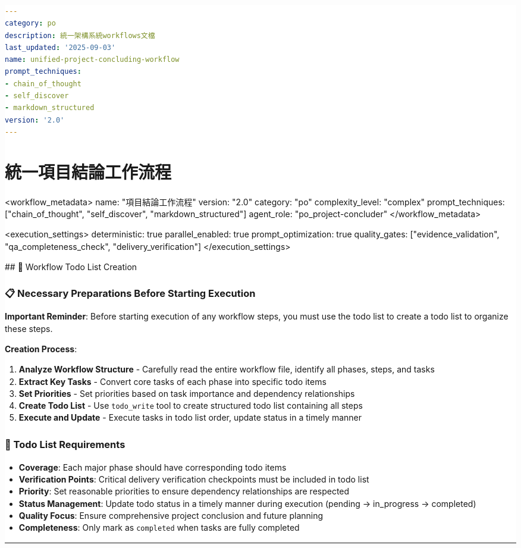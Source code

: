 ```yaml
---
category: po
description: 統一架構系統workflows文檔
last_updated: '2025-09-03'
name: unified-project-concluding-workflow
prompt_techniques:
- chain_of_thought
- self_discover
- markdown_structured
version: '2.0'
---
```


# 統一項目結論工作流程

<workflow_metadata>
name: "項目結論工作流程"
version: "2.0"
category: "po"
complexity_level: "complex"
prompt_techniques: ["chain_of_thought", "self_discover", "markdown_structured"]
agent_role: "po_project-concluder"
</workflow_metadata>

<execution_settings>
deterministic: true
parallel_enabled: true
prompt_optimization: true
quality_gates: ["evidence_validation", "qa_completeness_check", "delivery_verification"]
</execution_settings>

<enforcement>
## 🔄 Workflow Todo List Creation

### 📋 Necessary Preparations Before Starting Execution

**Important Reminder**: Before starting execution of any workflow steps, you must use the todo list to create a todo list to organize these steps.

**Creation Process**:
1. **Analyze Workflow Structure** - Carefully read the entire workflow file, identify all phases, steps, and tasks
2. **Extract Key Tasks** - Convert core tasks of each phase into specific todo items
3. **Set Priorities** - Set priorities based on task importance and dependency relationships
4. **Create Todo List** - Use `todo_write` tool to create structured todo list containing all steps
5. **Execute and Update** - Execute tasks in todo list order, update status in a timely manner

### 📝 Todo List Requirements
- **Coverage**: Each major phase should have corresponding todo items
- **Verification Points**: Critical delivery verification checkpoints must be included in todo list
- **Priority**: Set reasonable priorities to ensure dependency relationships are respected
- **Status Management**: Update todo status in a timely manner during execution (pending → in_progress → completed)
- **Quality Focus**: Ensure comprehensive project conclusion and future planning
- **Completeness**: Only mark as `completed` when tasks are fully completed
</enforcement>

---
